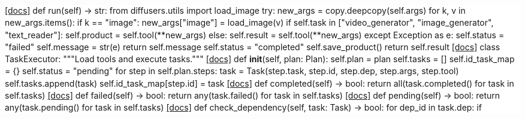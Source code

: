 [[docs]](https://python.langchain.com/api_reference/experimental/autonomous_agents/langchain_experimental.autonomous_agents.hugginggpt.task_executor.Task.html#langchain_experimental.autonomous_agents.hugginggpt.task_executor.Task.run)         def run(self) -> str:             from diffusers.utils import load_image                  try:                 new_args = copy.deepcopy(self.args)                 for k, v in new_args.items():                     if k == "image":                         new_args["image"] = load_image(v)                 if self.task in ["video_generator", "image_generator", "text_reader"]:                     self.product = self.tool(**new_args)                 else:                     self.result = self.tool(**new_args)             except Exception as e:                 self.status = "failed"                 self.message = str(e)                 return self.message                  self.status = "completed"             self.save_product()                  return self.result                                                            [[docs]](https://python.langchain.com/api_reference/experimental/autonomous_agents/langchain_experimental.autonomous_agents.hugginggpt.task_executor.TaskExecutor.html#langchain_experimental.autonomous_agents.hugginggpt.task_executor.TaskExecutor)     class TaskExecutor:         """Load tools and execute tasks."""                         [[docs]](https://python.langchain.com/api_reference/experimental/autonomous_agents/langchain_experimental.autonomous_agents.hugginggpt.task_executor.TaskExecutor.html#langchain_experimental.autonomous_agents.hugginggpt.task_executor.TaskExecutor.__init__)         def __init__(self, plan: Plan):             self.plan = plan             self.tasks = []             self.id_task_map = {}             self.status = "pending"             for step in self.plan.steps:                 task = Task(step.task, step.id, step.dep, step.args, step.tool)                 self.tasks.append(task)                 self.id_task_map[step.id] = task                                        [[docs]](https://python.langchain.com/api_reference/experimental/autonomous_agents/langchain_experimental.autonomous_agents.hugginggpt.task_executor.TaskExecutor.html#langchain_experimental.autonomous_agents.hugginggpt.task_executor.TaskExecutor.completed)         def completed(self) -> bool:             return all(task.completed() for task in self.tasks)                                        [[docs]](https://python.langchain.com/api_reference/experimental/autonomous_agents/langchain_experimental.autonomous_agents.hugginggpt.task_executor.TaskExecutor.html#langchain_experimental.autonomous_agents.hugginggpt.task_executor.TaskExecutor.failed)         def failed(self) -> bool:             return any(task.failed() for task in self.tasks)                                        [[docs]](https://python.langchain.com/api_reference/experimental/autonomous_agents/langchain_experimental.autonomous_agents.hugginggpt.task_executor.TaskExecutor.html#langchain_experimental.autonomous_agents.hugginggpt.task_executor.TaskExecutor.pending)         def pending(self) -> bool:             return any(task.pending() for task in self.tasks)                                        [[docs]](https://python.langchain.com/api_reference/experimental/autonomous_agents/langchain_experimental.autonomous_agents.hugginggpt.task_executor.TaskExecutor.html#langchain_experimental.autonomous_agents.hugginggpt.task_executor.TaskExecutor.check_dependency)         def check_dependency(self, task: Task) -> bool:             for dep_id in task.dep:                 if